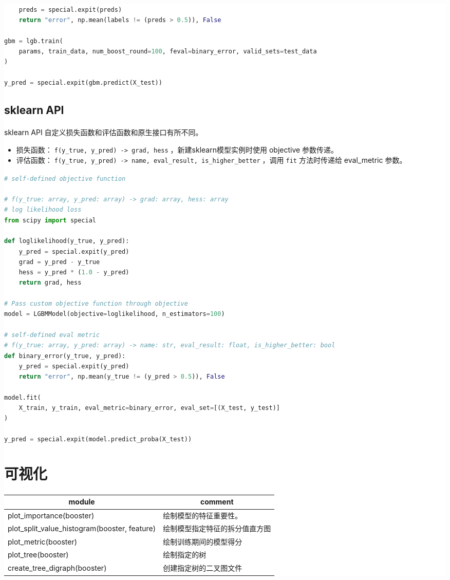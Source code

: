 ```python
    preds = special.expit(preds)
    return "error", np.mean(labels != (preds > 0.5)), False

gbm = lgb.train(
    params, train_data, num_boost_round=100, feval=binary_error, valid_sets=test_data
)

y_pred = special.expit(gbm.predict(X_test))
```

## sklearn API

sklearn API 自定义损失函数和评估函数和原生接口有所不同。

- 损失函数： `f(y_true, y_pred) -> grad, hess` ，新建sklearn模型实例时使用 objective 参数传递。
- 评估函数： `f(y_true, y_pred) -> name, eval_result, is_higher_better` ，调用 `fit` 方法时传递给 eval_metric 参数。

```python
# self-defined objective function

# f(y_true: array, y_pred: array) -> grad: array, hess: array
# log likelihood loss
from scipy import special

def loglikelihood(y_true, y_pred):
    y_pred = special.expit(y_pred)
    grad = y_pred - y_true
    hess = y_pred * (1.0 - y_pred)
    return grad, hess

# Pass custom objective function through objective
model = LGBMModel(objective=loglikelihood, n_estimators=100)

# self-defined eval metric
# f(y_true: array, y_pred: array) -> name: str, eval_result: float, is_higher_better: bool
def binary_error(y_true, y_pred):
    y_pred = special.expit(y_pred)
    return "error", np.mean(y_true != (y_pred > 0.5)), False

model.fit(
    X_train, y_train, eval_metric=binary_error, eval_set=[(X_test, y_test)]
)

y_pred = special.expit(model.predict_proba(X_test))
```


# 可视化

| module                                       | comment                        |
| -------------------------------------------- | ------------------------------ |
| plot_importance(booster)                     | 绘制模型的特征重要性。         |
| plot_split_value_histogram(booster, feature) | 绘制模型指定特征的拆分值直方图 |
| plot_metric(booster)                         | 绘制训练期间的模型得分         |
| plot_tree(booster)                           | 绘制指定的树                   |
| create_tree_digraph(booster)                 | 创建指定树的二叉图文件         |
